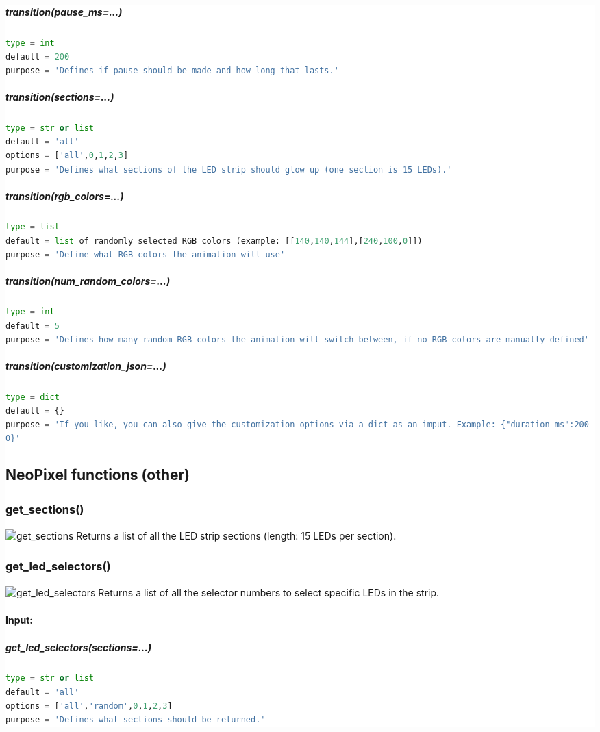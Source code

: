 ##### transition(pause_ms=...)
```python 
type = int
default = 200
purpose = 'Defines if pause should be made and how long that lasts.'
```

##### transition(sections=...)
```python 
type = str or list
default = 'all'
options = ['all',0,1,2,3]
purpose = 'Defines what sections of the LED strip should glow up (one section is 15 LEDs).'
```

##### transition(rgb_colors=...)
```python 
type = list
default = list of randomly selected RGB colors (example: [[140,140,144],[240,100,0]])
purpose = 'Define what RGB colors the animation will use'
```

##### transition(num_random_colors=...)
```python 
type = int
default = 5
purpose = 'Defines how many random RGB colors the animation will switch between, if no RGB colors are manually defined'
```

##### transition(customization_json=...)
```python 
type = dict
default = {}
purpose = 'If you like, you can also give the customization options via a dict as an imput. Example: {"duration_ms":2000}'
```

## NeoPixel functions (other)

### get_sections()
![get_sections](https://raw.githubusercontent.com/marcoEDU/NeoPixelPlus/master/images/get_sections.png "get_sections")
Returns a list of all the LED strip sections (length: 15 LEDs per section).

### get_led_selectors()
![get_led_selectors](https://raw.githubusercontent.com/marcoEDU/NeoPixelPlus/master/images/get_led_selectors.png "get_led_selectors")
Returns a list of all the selector numbers to select specific LEDs in the strip.

#### Input:

##### get_led_selectors(sections=...)
```python 
type = str or list
default = 'all'
options = ['all','random',0,1,2,3]
purpose = 'Defines what sections should be returned.'
```
